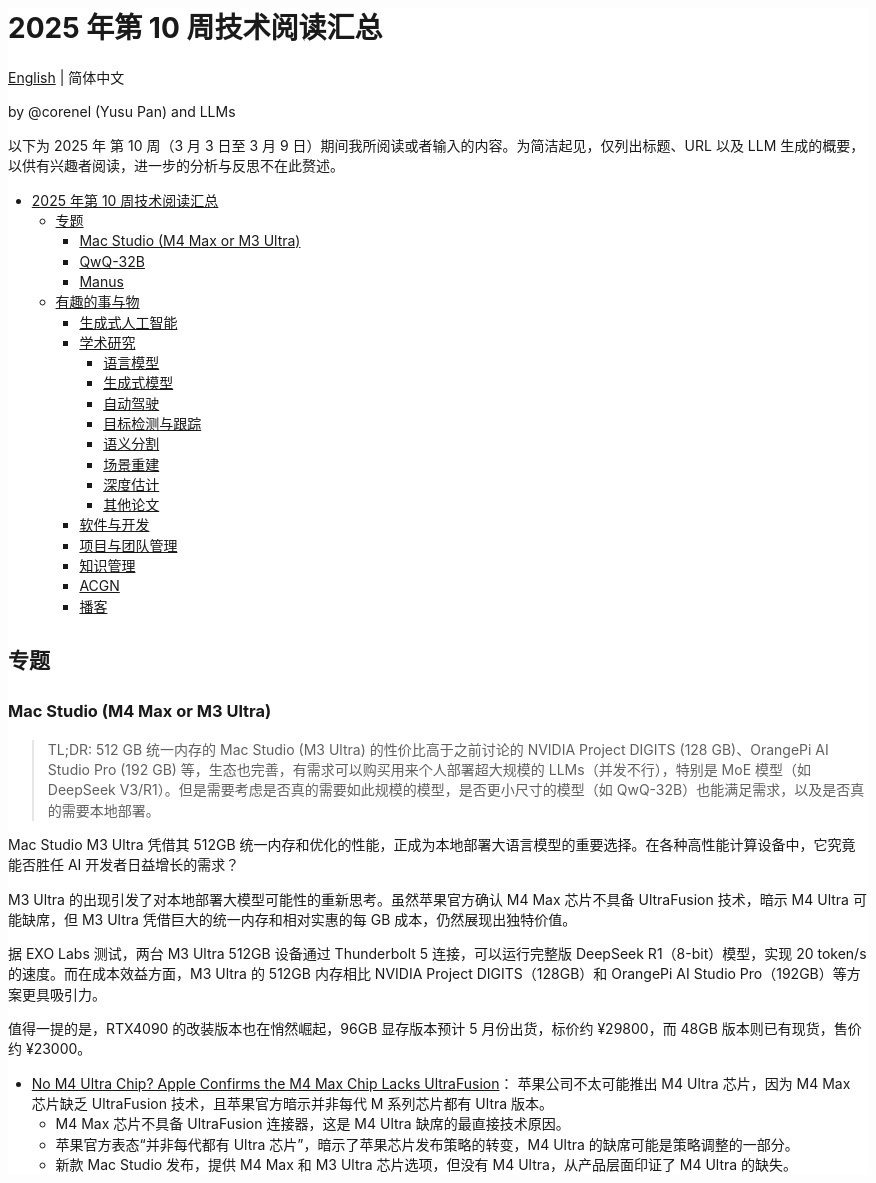 # 2025 年第 10 周技术阅读汇总

[English](README.md) | 简体中文

by @corenel (Yusu Pan) and LLMs

以下为 2025 年 第 10 周（3 月 3 日至 3 月 9 日）期间我所阅读或者输入的内容。为简洁起见，仅列出标题、URL 以及 LLM 生成的概要，以供有兴趣者阅读，进一步的分析与反思不在此赘述。

- [2025 年第 10 周技术阅读汇总](#2025-年第-10-周技术阅读汇总)
  - [专题](#专题)
    - [Mac Studio (M4 Max or M3 Ultra)](#mac-studio-m4-max-or-m3-ultra)
    - [QwQ-32B](#qwq-32b)
    - [Manus](#manus)
  - [有趣的事与物](#有趣的事与物)
    - [生成式人工智能](#生成式人工智能)
    - [学术研究](#学术研究)
      - [语言模型](#语言模型)
      - [生成式模型](#生成式模型)
      - [自动驾驶](#自动驾驶)
      - [目标检测与跟踪](#目标检测与跟踪)
      - [语义分割](#语义分割)
      - [场景重建](#场景重建)
      - [深度估计](#深度估计)
      - [其他论文](#其他论文)
    - [软件与开发](#软件与开发)
    - [项目与团队管理](#项目与团队管理)
    - [知识管理](#知识管理)
    - [ACGN](#acgn)
    - [播客](#播客)

## 专题

### Mac Studio (M4 Max or M3 Ultra)

> TL;DR: 512 GB 统一内存的 Mac Studio (M3 Ultra) 的性价比高于之前讨论的 NVIDIA Project DIGITS (128 GB)、OrangePi AI Studio Pro (192 GB) 等，生态也完善，有需求可以购买用来个人部署超大规模的 LLMs（并发不行），特别是 MoE 模型（如 DeepSeek V3/R1）。但是需要考虑是否真的需要如此规模的模型，是否更小尺寸的模型（如 QwQ-32B）也能满足需求，以及是否真的需要本地部署。

Mac Studio M3 Ultra 凭借其 512GB 统一内存和优化的性能，正成为本地部署大语言模型的重要选择。在各种高性能计算设备中，它究竟能否胜任 AI 开发者日益增长的需求？

M3 Ultra 的出现引发了对本地部署大模型可能性的重新思考。虽然苹果官方确认 M4 Max 芯片不具备 UltraFusion 技术，暗示 M4 Ultra 可能缺席，但 M3 Ultra 凭借巨大的统一内存和相对实惠的每 GB 成本，仍然展现出独特价值。

据 EXO Labs 测试，两台 M3 Ultra 512GB 设备通过 Thunderbolt 5 连接，可以运行完整版 DeepSeek R1（8-bit）模型，实现 20 token/s 的速度。而在成本效益方面，M3 Ultra 的 512GB 内存相比 NVIDIA Project DIGITS（128GB）和 OrangePi AI Studio Pro（192GB）等方案更具吸引力。

值得一提的是，RTX4090 的改装版本也在悄然崛起，96GB 显存版本预计 5 月份出货，标价约 ¥29800，而 48GB 版本则已有现货，售价约 ¥23000。

- [No M4 Ultra Chip? Apple Confirms the M4 Max Chip Lacks UltraFusion](https://www.macrumors.com/2025/03/05/apple-confirms-m4-max-lacks-ultrafusion/)： 苹果公司不太可能推出 M4 Ultra 芯片，因为 M4 Max 芯片缺乏 UltraFusion 技术，且苹果官方暗示并非每代 M 系列芯片都有 Ultra 版本。
  - M4 Max 芯片不具备 UltraFusion 连接器，这是 M4 Ultra 缺席的最直接技术原因。
  - 苹果官方表态“并非每代都有 Ultra 芯片”，暗示了苹果芯片发布策略的转变，M4 Ultra 的缺席可能是策略调整的一部分。
  - 新款 Mac Studio 发布，提供 M4 Max 和 M3 Ultra 芯片选项，但没有 M4 Ultra，从产品层面印证了 M4 Ultra 的缺失。
